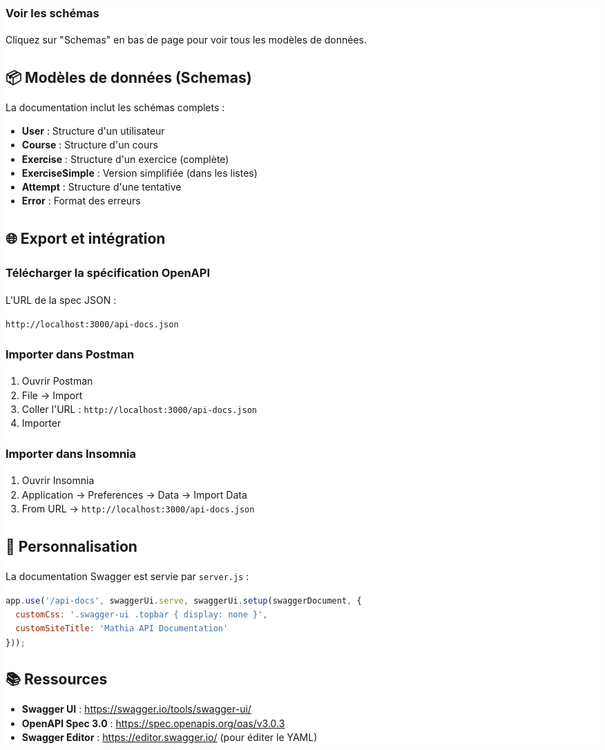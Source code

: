 ### Voir les schémas
Cliquez sur "Schemas" en bas de page pour voir tous les modèles de données.

## 📦 Modèles de données (Schemas)

La documentation inclut les schémas complets :

- **User** : Structure d'un utilisateur
- **Course** : Structure d'un cours
- **Exercise** : Structure d'un exercice (complète)
- **ExerciseSimple** : Version simplifiée (dans les listes)
- **Attempt** : Structure d'une tentative
- **Error** : Format des erreurs

## 🌐 Export et intégration

### Télécharger la spécification OpenAPI

L'URL de la spec JSON :
```
http://localhost:3000/api-docs.json
```

### Importer dans Postman

1. Ouvrir Postman
2. File → Import
3. Coller l'URL : `http://localhost:3000/api-docs.json`
4. Importer

### Importer dans Insomnia

1. Ouvrir Insomnia
2. Application → Preferences → Data → Import Data
3. From URL → `http://localhost:3000/api-docs.json`

## 🎨 Personnalisation

La documentation Swagger est servie par `server.js` :

```javascript
app.use('/api-docs', swaggerUi.serve, swaggerUi.setup(swaggerDocument, {
  customCss: '.swagger-ui .topbar { display: none }',
  customSiteTitle: 'Mathia API Documentation'
}));
```

## 📚 Ressources

- **Swagger UI** : https://swagger.io/tools/swagger-ui/
- **OpenAPI Spec 3.0** : https://spec.openapis.org/oas/v3.0.3
- **Swagger Editor** : https://editor.swagger.io/ (pour éditer le YAML)

